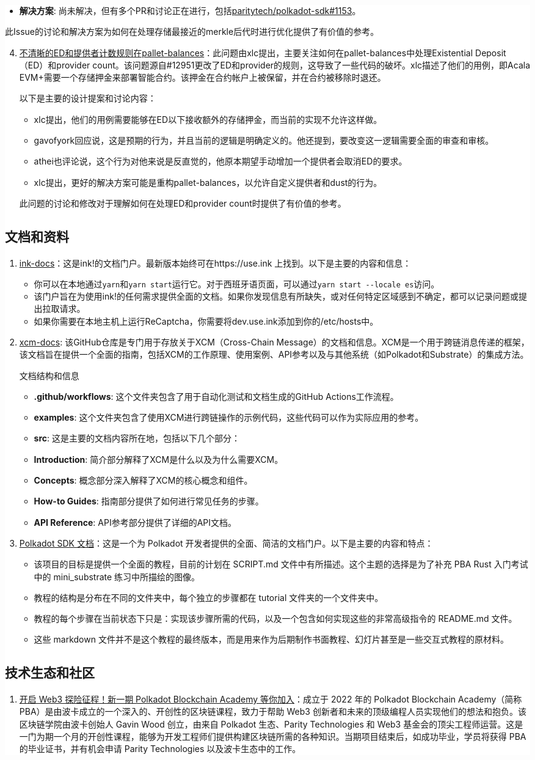    - **解决方案**: 尚未解决，但有多个PR和讨论正在进行，包括[paritytech/polkadot-sdk#1153](https://github.com/paritytech/polkadot-sdk/pull/1153)。

   此Issue的讨论和解决方案为如何在处理存储最接近的merkle后代时进行优化提供了有价值的参考。

4. [不清晰的ED和提供者计数规则在pallet-balances](https://github.com/paritytech/substrate/issues/14425)：此问题由xlc提出，主要关注如何在pallet-balances中处理Existential Deposit（ED）和provider count。该问题源自#12951更改了ED和provider的规则，这导致了一些代码的破坏。xlc描述了他们的用例，即Acala EVM+需要一个存储押金来部署智能合约。该押金在合约帐户上被保留，并在合约被移除时退还。

   以下是主要的设计提案和讨论内容：

   - xlc提出，他们的用例需要能够在ED以下接收额外的存储押金，而当前的实现不允许这样做。

   - gavofyork回应说，这是预期的行为，并且当前的逻辑是明确定义的。他还提到，要改变这一逻辑需要全面的审查和审核。

   - athei也评论说，这个行为对他来说是反直觉的，他原本期望手动增加一个提供者会取消ED的要求。

   - xlc提出，更好的解决方案可能是重构pallet-balances，以允许自定义提供者和dust的行为。

   此问题的讨论和修改对于理解如何在处理ED和provider count时提供了有价值的参考。


## 文档和资料

1. [ink-docs](https://github.com/paritytech/ink-docs)：这是ink!的文档门户。最新版本始终可在https://use.ink 上找到。以下是主要的内容和信息：

   - 你可以在本地通过`yarn`和`yarn start`运行它。对于西班牙语页面，可以通过`yarn start --locale es`访问。
   - 该门户旨在为使用ink!的任何需求提供全面的文档。如果你发现信息有所缺失，或对任何特定区域感到不确定，都可以记录问题或提出拉取请求。
   - 如果你需要在本地主机上运行ReCaptcha，你需要将dev.use.ink添加到你的/etc/hosts中。

2. [xcm-docs](https://github.com/paritytech/xcm-docs): 该GitHub仓库是专门用于存放关于XCM（Cross-Chain Message）的文档和信息。XCM是一个用于跨链消息传递的框架，该文档旨在提供一个全面的指南，包括XCM的工作原理、使用案例、API参考以及与其他系统（如Polkadot和Substrate）的集成方法。

   文档结构和信息

   - **.github/workflows**: 这个文件夹包含了用于自动化测试和文档生成的GitHub Actions工作流程。
   
   - **examples**: 这个文件夹包含了使用XCM进行跨链操作的示例代码，这些代码可以作为实际应用的参考。
   
   - **src**: 这是主要的文档内容所在地，包括以下几个部分：
   - **Introduction**: 简介部分解释了XCM是什么以及为什么需要XCM。
   - **Concepts**: 概念部分深入解释了XCM的核心概念和组件。
   - **How-to Guides**: 指南部分提供了如何进行常见任务的步骤。
   - **API Reference**: API参考部分提供了详细的API文档。

3. [Polkadot SDK 文档](https://github.com/paritytech/polkadot-sdk-docs)：这是一个为 Polkadot 开发者提供的全面、简洁的文档门户。以下是主要的内容和特点：

   - 该项目的目标是提供一个全面的教程，目前的计划在 SCRIPT.md 文件中有所描述。这个主题的选择是为了补充 PBA Rust 入门考试中的 mini_substrate 练习中所描绘的图像。

   - 教程的结构是分布在不同的文件夹中，每个独立的步骤都在 tutorial 文件夹的一个文件夹中。

   - 教程的每个步骤在当前状态下只是：实现该步骤所需的代码，以及一个包含如何实现这些的非常高级指令的 README.md 文件。

   - 这些 markdown 文件并不是这个教程的最终版本，而是用来作为后期制作书面教程、幻灯片甚至是一些交互式教程的原材料。

## 技术生态和社区

1. [开启 Web3 探险征程！新一期 Polkadot Blockchain Academy 等你加入](https://mp.weixin.qq.com/s/4DGcg3XdSrWUc5zrNApBew)：成立于 2022 年的 Polkadot Blockchain Academy（简称 PBA）是由波卡成立的一个深入的、开创性的区块链课程，致力于帮助 Web3 创新者和未来的顶级编程人员实现他们的想法和抱负。该区块链学院由波卡创始人 Gavin Wood 创立，由来自 Polkadot 生态、Parity Technologies 和 Web3 基金会的顶尖工程师运营。这是一门为期一个月的开创性课程，能够为开发工程师们提供构建区块链所需的各种知识。当期项目结束后，如成功毕业，学员将获得 PBA 的毕业证书，并有机会申请 Parity Technologies 以及波卡生态中的工作。
